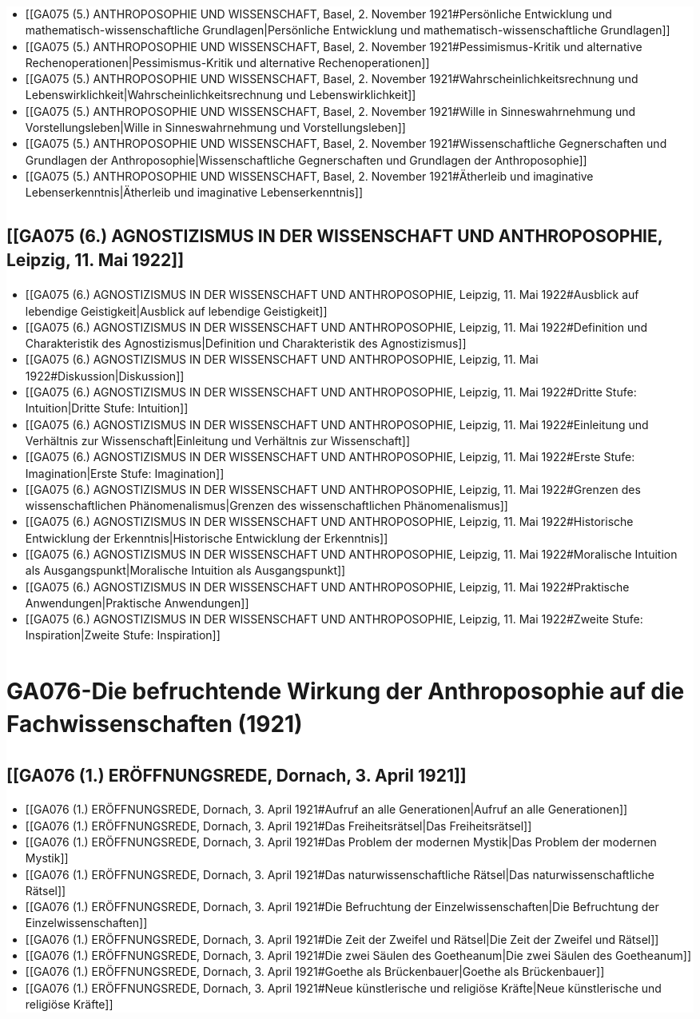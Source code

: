 - [[GA075 (5.) ANTHROPOSOPHIE UND WISSENSCHAFT, Basel, 2. November 1921#Persönliche Entwicklung und mathematisch-wissenschaftliche Grundlagen|Persönliche Entwicklung und mathematisch-wissenschaftliche Grundlagen]]
- [[GA075 (5.) ANTHROPOSOPHIE UND WISSENSCHAFT, Basel, 2. November 1921#Pessimismus-Kritik und alternative Rechenoperationen|Pessimismus-Kritik und alternative Rechenoperationen]]
- [[GA075 (5.) ANTHROPOSOPHIE UND WISSENSCHAFT, Basel, 2. November 1921#Wahrscheinlichkeitsrechnung und Lebenswirklichkeit|Wahrscheinlichkeitsrechnung und Lebenswirklichkeit]]
- [[GA075 (5.) ANTHROPOSOPHIE UND WISSENSCHAFT, Basel, 2. November 1921#Wille in Sinneswahrnehmung und Vorstellungsleben|Wille in Sinneswahrnehmung und Vorstellungsleben]]
- [[GA075 (5.) ANTHROPOSOPHIE UND WISSENSCHAFT, Basel, 2. November 1921#Wissenschaftliche Gegnerschaften und Grundlagen der Anthroposophie|Wissenschaftliche Gegnerschaften und Grundlagen der Anthroposophie]]
- [[GA075 (5.) ANTHROPOSOPHIE UND WISSENSCHAFT, Basel, 2. November 1921#Ätherleib und imaginative Lebenserkenntnis|Ätherleib und imaginative Lebenserkenntnis]]

## [[GA075 (6.) AGNOSTIZISMUS IN DER WISSENSCHAFT UND ANTHROPOSOPHIE, Leipzig, 11. Mai 1922]]
- [[GA075 (6.) AGNOSTIZISMUS IN DER WISSENSCHAFT UND ANTHROPOSOPHIE, Leipzig, 11. Mai 1922#Ausblick auf lebendige Geistigkeit|Ausblick auf lebendige Geistigkeit]]
- [[GA075 (6.) AGNOSTIZISMUS IN DER WISSENSCHAFT UND ANTHROPOSOPHIE, Leipzig, 11. Mai 1922#Definition und Charakteristik des Agnostizismus|Definition und Charakteristik des Agnostizismus]]
- [[GA075 (6.) AGNOSTIZISMUS IN DER WISSENSCHAFT UND ANTHROPOSOPHIE, Leipzig, 11. Mai 1922#Diskussion|Diskussion]]
- [[GA075 (6.) AGNOSTIZISMUS IN DER WISSENSCHAFT UND ANTHROPOSOPHIE, Leipzig, 11. Mai 1922#Dritte Stufe: Intuition|Dritte Stufe: Intuition]]
- [[GA075 (6.) AGNOSTIZISMUS IN DER WISSENSCHAFT UND ANTHROPOSOPHIE, Leipzig, 11. Mai 1922#Einleitung und Verhältnis zur Wissenschaft|Einleitung und Verhältnis zur Wissenschaft]]
- [[GA075 (6.) AGNOSTIZISMUS IN DER WISSENSCHAFT UND ANTHROPOSOPHIE, Leipzig, 11. Mai 1922#Erste Stufe: Imagination|Erste Stufe: Imagination]]
- [[GA075 (6.) AGNOSTIZISMUS IN DER WISSENSCHAFT UND ANTHROPOSOPHIE, Leipzig, 11. Mai 1922#Grenzen des wissenschaftlichen Phänomenalismus|Grenzen des wissenschaftlichen Phänomenalismus]]
- [[GA075 (6.) AGNOSTIZISMUS IN DER WISSENSCHAFT UND ANTHROPOSOPHIE, Leipzig, 11. Mai 1922#Historische Entwicklung der Erkenntnis|Historische Entwicklung der Erkenntnis]]
- [[GA075 (6.) AGNOSTIZISMUS IN DER WISSENSCHAFT UND ANTHROPOSOPHIE, Leipzig, 11. Mai 1922#Moralische Intuition als Ausgangspunkt|Moralische Intuition als Ausgangspunkt]]
- [[GA075 (6.) AGNOSTIZISMUS IN DER WISSENSCHAFT UND ANTHROPOSOPHIE, Leipzig, 11. Mai 1922#Praktische Anwendungen|Praktische Anwendungen]]
- [[GA075 (6.) AGNOSTIZISMUS IN DER WISSENSCHAFT UND ANTHROPOSOPHIE, Leipzig, 11. Mai 1922#Zweite Stufe: Inspiration|Zweite Stufe: Inspiration]]

# GA076-Die befruchtende Wirkung der Anthroposophie auf die Fachwissenschaften (1921)

## [[GA076 (1.) ERÖFFNUNGSREDE, Dornach, 3. April 1921]]
- [[GA076 (1.) ERÖFFNUNGSREDE, Dornach, 3. April 1921#Aufruf an alle Generationen|Aufruf an alle Generationen]]
- [[GA076 (1.) ERÖFFNUNGSREDE, Dornach, 3. April 1921#Das Freiheitsrätsel|Das Freiheitsrätsel]]
- [[GA076 (1.) ERÖFFNUNGSREDE, Dornach, 3. April 1921#Das Problem der modernen Mystik|Das Problem der modernen Mystik]]
- [[GA076 (1.) ERÖFFNUNGSREDE, Dornach, 3. April 1921#Das naturwissenschaftliche Rätsel|Das naturwissenschaftliche Rätsel]]
- [[GA076 (1.) ERÖFFNUNGSREDE, Dornach, 3. April 1921#Die Befruchtung der Einzelwissenschaften|Die Befruchtung der Einzelwissenschaften]]
- [[GA076 (1.) ERÖFFNUNGSREDE, Dornach, 3. April 1921#Die Zeit der Zweifel und Rätsel|Die Zeit der Zweifel und Rätsel]]
- [[GA076 (1.) ERÖFFNUNGSREDE, Dornach, 3. April 1921#Die zwei Säulen des Goetheanum|Die zwei Säulen des Goetheanum]]
- [[GA076 (1.) ERÖFFNUNGSREDE, Dornach, 3. April 1921#Goethe als Brückenbauer|Goethe als Brückenbauer]]
- [[GA076 (1.) ERÖFFNUNGSREDE, Dornach, 3. April 1921#Neue künstlerische und religiöse Kräfte|Neue künstlerische und religiöse Kräfte]]